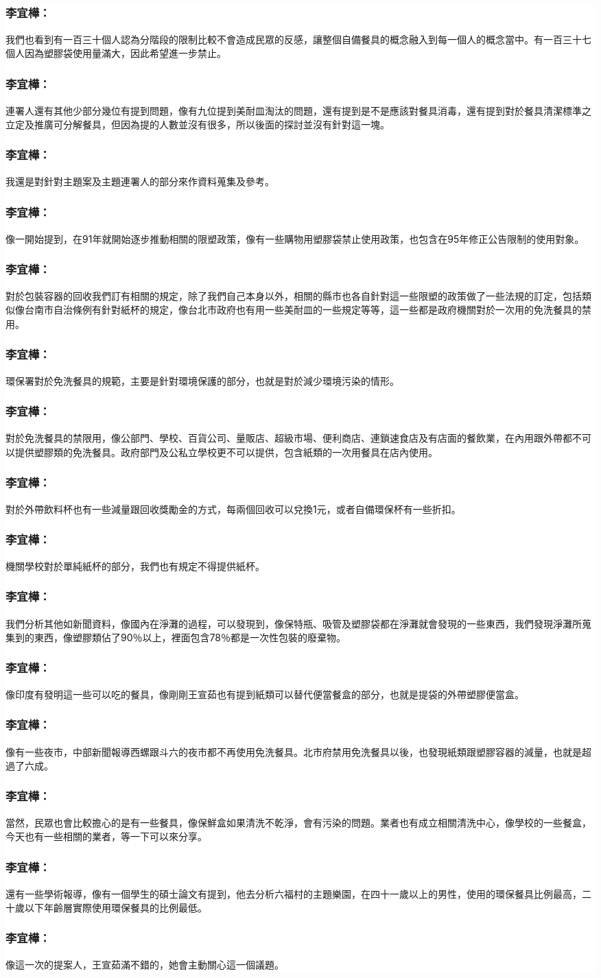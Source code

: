 ### 李宜樺：
我們也看到有一百三十個人認為分階段的限制比較不會造成民眾的反感，讓整個自備餐具的概念融入到每一個人的概念當中。有一百三十七個人因為塑膠袋使用量滿大，因此希望進一步禁止。

### 李宜樺：
連署人還有其他少部分幾位有提到問題，像有九位提到美耐皿淘汰的問題，還有提到是不是應該對餐具消毒，還有提到對於餐具清潔標準之立定及推廣可分解餐具，但因為提的人數並沒有很多，所以後面的探討並沒有針對這一塊。

### 李宜樺：
我還是對針對主題案及主題連署人的部分來作資料蒐集及參考。

### 李宜樺：
像一開始提到，在91年就開始逐步推動相關的限塑政策，像有一些購物用塑膠袋禁止使用政策，也包含在95年修正公告限制的使用對象。

### 李宜樺：
對於包裝容器的回收我們訂有相關的規定，除了我們自己本身以外，相關的縣市也各自針對這一些限塑的政策做了一些法規的訂定，包括類似像台南市自治條例有針對紙杯的規定，像台北市政府也有用一些美耐皿的一些規定等等，這一些都是政府機關對於一次用的免洗餐具的禁用。

### 李宜樺：
環保署對於免洗餐具的規範，主要是針對環境保護的部分，也就是對於減少環境污染的情形。

### 李宜樺：
對於免洗餐具的禁限用，像公部門、學校、百貨公司、量販店、超級市場、便利商店、連鎖速食店及有店面的餐飲業，在內用跟外帶都不可以提供塑膠類的免洗餐具。政府部門及公私立學校更不可以提供，包含紙類的一次用餐具在店內使用。

### 李宜樺：
對於外帶飲料杯也有一些減量跟回收獎勵金的方式，每兩個回收可以兌換1元，或者自備環保杯有一些折扣。

### 李宜樺：
機關學校對於單純紙杯的部分，我們也有規定不得提供紙杯。

### 李宜樺：
我們分析其他如新聞資料，像國內在淨灘的過程，可以發現到，像保特瓶、吸管及塑膠袋都在淨灘就會發現的一些東西，我們發現淨灘所蒐集到的東西，像塑膠類佔了90％以上，裡面包含78％都是一次性包裝的廢棄物。

### 李宜樺：
像印度有發明這一些可以吃的餐具，像剛剛王宣茹也有提到紙類可以替代便當餐盒的部分，也就是提袋的外帶塑膠便當盒。

### 李宜樺：
像有一些夜市，中部新聞報導西螺跟斗六的夜市都不再使用免洗餐具。北市府禁用免洗餐具以後，也發現紙類跟塑膠容器的減量，也就是超過了六成。

### 李宜樺：
當然，民眾也會比較擔心的是有一些餐具，像保鮮盒如果清洗不乾淨，會有污染的問題。業者也有成立相關清洗中心，像學校的一些餐盒，今天也有一些相關的業者，等一下可以來分享。

### 李宜樺：
還有一些學術報導，像有一個學生的碩士論文有提到，他去分析六福村的主題樂園，在四十一歲以上的男性，使用的環保餐具比例最高，二十歲以下年齡層實際使用環保餐具的比例最低。

### 李宜樺：
像這一次的提案人，王宣茹滿不錯的，她會主動關心這一個議題。
